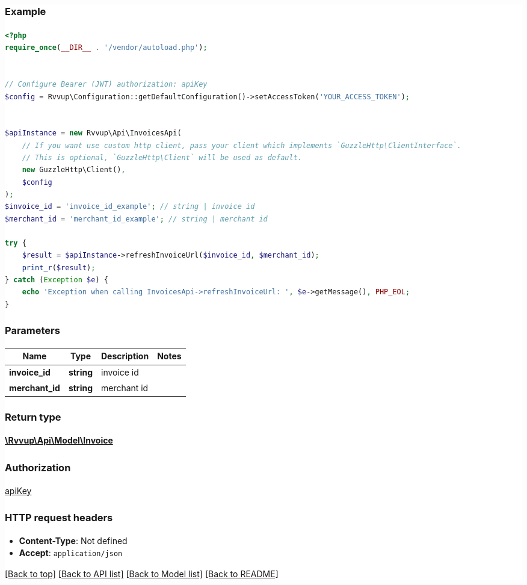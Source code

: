### Example

```php
<?php
require_once(__DIR__ . '/vendor/autoload.php');


// Configure Bearer (JWT) authorization: apiKey
$config = Rvvup\Configuration::getDefaultConfiguration()->setAccessToken('YOUR_ACCESS_TOKEN');


$apiInstance = new Rvvup\Api\InvoicesApi(
    // If you want use custom http client, pass your client which implements `GuzzleHttp\ClientInterface`.
    // This is optional, `GuzzleHttp\Client` will be used as default.
    new GuzzleHttp\Client(),
    $config
);
$invoice_id = 'invoice_id_example'; // string | invoice id
$merchant_id = 'merchant_id_example'; // string | merchant id

try {
    $result = $apiInstance->refreshInvoiceUrl($invoice_id, $merchant_id);
    print_r($result);
} catch (Exception $e) {
    echo 'Exception when calling InvoicesApi->refreshInvoiceUrl: ', $e->getMessage(), PHP_EOL;
}
```

### Parameters

| Name | Type | Description  | Notes |
| ------------- | ------------- | ------------- | ------------- |
| **invoice_id** | **string**| invoice id | |
| **merchant_id** | **string**| merchant id | |

### Return type

[**\Rvvup\Api\Model\Invoice**](../Model/Invoice.md)

### Authorization

[apiKey](../../README.md#apiKey)

### HTTP request headers

- **Content-Type**: Not defined
- **Accept**: `application/json`

[[Back to top]](#) [[Back to API list]](../../README.md#endpoints)
[[Back to Model list]](../../README.md#models)
[[Back to README]](../../README.md)
